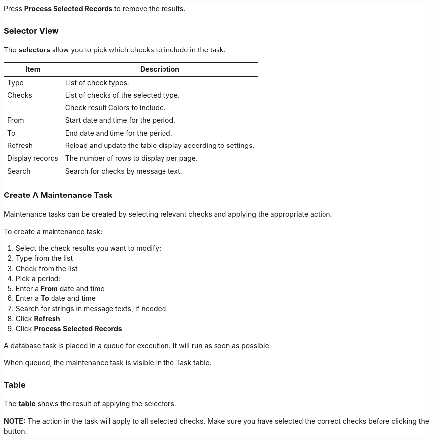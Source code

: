 Press **Process Selected Records** to remove the results.

### Selector View <a href="#navigation-selectorview" id="navigation-selectorview"></a>



The **selectors** allow you to pick which checks to include in the task.

| Item            | Description                                                |
| --------------- | ---------------------------------------------------------- |
| Type            | List of check types.                                       |
| Checks          | List of checks of the selected type.                       |
|                 | Check result [Colors](broken-reference) to include.        |
| From            | Start date and time for the period.                        |
| To              | End date and time for the period.                          |
| Refresh         | Reload and update the table display according to settings. |
| Display records | The number of rows to display per page.                    |
| Search          | Search for checks by message text.                         |

### Create A Maintenance Task <a href="#navigation-createamaintenancetask" id="navigation-createamaintenancetask"></a>

Maintenance tasks can be created by selecting relevant checks and applying the appropriate action.



To create a maintenance task:

1. Select the check results you want to modify:
2. Type from the list
3. Check from the list
4. Pick a period:
5. Enter a **From** date and time
6. Enter a **To** date and time
7. Search for strings in message texts, if needed
8. Click **Refresh**
9. Click **Process Selected Records**

A database task is placed in a queue for execution. It will run as soon as possible.

When queued, the maintenance task is visible in the [Task](broken-reference) table.

### Table <a href="#navigation-table" id="navigation-table"></a>



The **table** shows the result of applying the selectors.

**NOTE:** The action in the task will apply to all selected checks. Make sure you have selected the correct checks before clicking the button.
